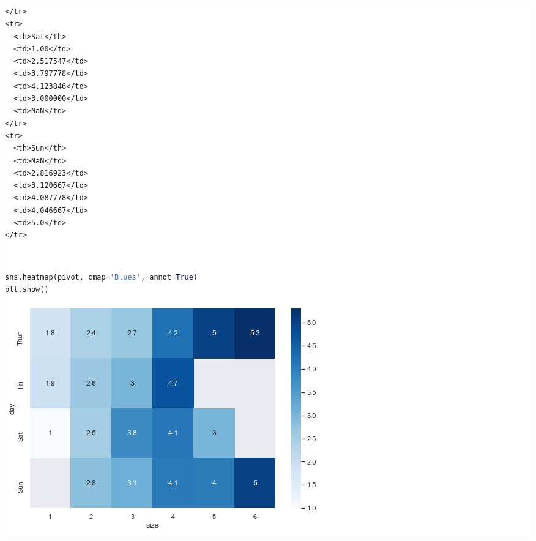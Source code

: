     </tr>
    <tr>
      <th>Sat</th>
      <td>1.00</td>
      <td>2.517547</td>
      <td>3.797778</td>
      <td>4.123846</td>
      <td>3.000000</td>
      <td>NaN</td>
    </tr>
    <tr>
      <th>Sun</th>
      <td>NaN</td>
      <td>2.816923</td>
      <td>3.120667</td>
      <td>4.087778</td>
      <td>4.046667</td>
      <td>5.0</td>
    </tr>
  </tbody>
</table>

</div>

<br />


```python
sns.heatmap(pivot, cmap='Blues', annot=True)
plt.show()
```


![png](/images/S-Python-Seaborn2/output_78_0.png)
